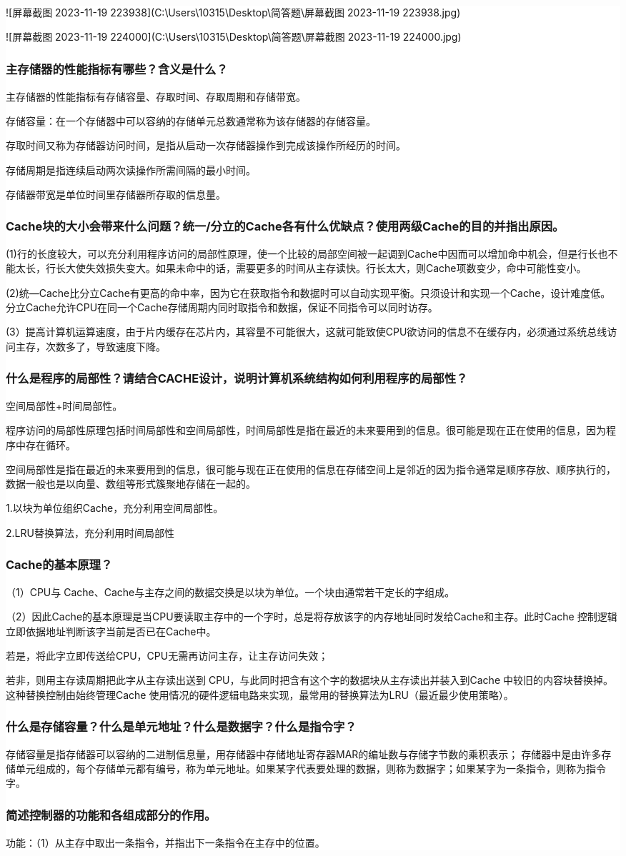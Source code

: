 ![屏幕截图 2023-11-19 223938](C:\Users\10315\Desktop\简答题\屏幕截图 2023-11-19 223938.jpg)

![屏幕截图 2023-11-19 224000](C:\Users\10315\Desktop\简答题\屏幕截图 2023-11-19 224000.jpg)

### 主存储器的性能指标有哪些？含义是什么？

主存储器的性能指标有存储容量、存取时间、存取周期和存储带宽。

存储容量：在一个存储器中可以容纳的存储单元总数通常称为该存储器的存储容量。

存取时间又称为存储器访问时间，是指从启动一次存储器操作到完成该操作所经历的时间。

存储周期是指连续启动两次读操作所需间隔的最小时间。

存储器带宽是单位时间里存储器所存取的信息量。

### Cache块的大小会带来什么问题？统一/分立的Cache各有什么优缺点？使用两级Cache的目的并指出原因。

(1)行的长度较大，可以充分利用程序访问的局部性原理，使一个比较的局部空间被一起调到Cache中因而可以增加命中机会，但是行长也不能太长，行长大使失效损失变大。如果未命中的话，需要更多的时间从主存读快。行长太大，则Cache项数变少，命中可能性变小。

(2)统—Cache比分立Cache有更高的命中率，因为它在获取指令和数据时可以自动实现平衡。只须设计和实现一个Cache，设计难度低。分立Cache允许CPU在同一个Cache存储周期内同时取指令和数据，保证不同指令可以同时访存。

(3）提高计算机运算速度，由于片内缓存在芯片内，其容量不可能很大，这就可能致使CPU欲访问的信息不在缓存内，必须通过系统总线访问主存，次数多了，导致速度下降。

### 什么是程序的局部性？请结合CACHE设计，说明计算机系统结构如何利用程序的局部性？

空间局部性+时间局部性。

程序访问的局部性原理包括时间局部性和空间局部性，时间局部性是指在最近的未来要用到的信息。很可能是现在正在使用的信息，因为程序中存在循环。

空间局部性是指在最近的未来要用到的信息，很可能与现在正在使用的信息在存储空间上是邻近的因为指令通常是顺序存放、顺序执行的，数据一般也是以向量、数组等形式簇聚地存储在一起的。

1.以块为单位组织Cache，充分利用空间局部性。

2.LRU替换算法，充分利用时间局部性

### Cache的基本原理？

（1）CPU与 Cache、Cache与主存之间的数据交换是以块为单位。一个块由通常若干定长的字组成。

（2）因此Cache的基本原理是当CPU要读取主存中的一个字时，总是将存放该字的内存地址同时发给Cache和主存。此时Cache 控制逻辑立即依据地址判断该字当前是否已在Cache中。

若是，将此字立即传送给CPU，CPU无需再访问主存，让主存访问失效；

若非，则用主存读周期把此字从主存读出送到 CPU，与此同时把含有这个字的数据块从主存读出并装入到Cache 中较旧的内容块替换掉。这种替换控制由始终管理Cache 使用情况的硬件逻辑电路来实现，最常用的替换算法为LRU（最近最少使用策略）。

### 什么是存储容量？什么是单元地址？什么是数据字？什么是指令字？

存储容量是指存储器可以容纳的二进制信息量，用存储器中存储地址寄存器MAR的编址数与存储字节数的乘积表示；
存储器中是由许多存储单元组成的，每个存储单元都有编号，称为单元地址。如果某字代表要处理的数据，则称为数据字；如果某字为一条指令，则称为指令字。

### 简述控制器的功能和各组成部分的作用。

功能：（1）从主存中取出一条指令，并指出下一条指令在主存中的位置。
